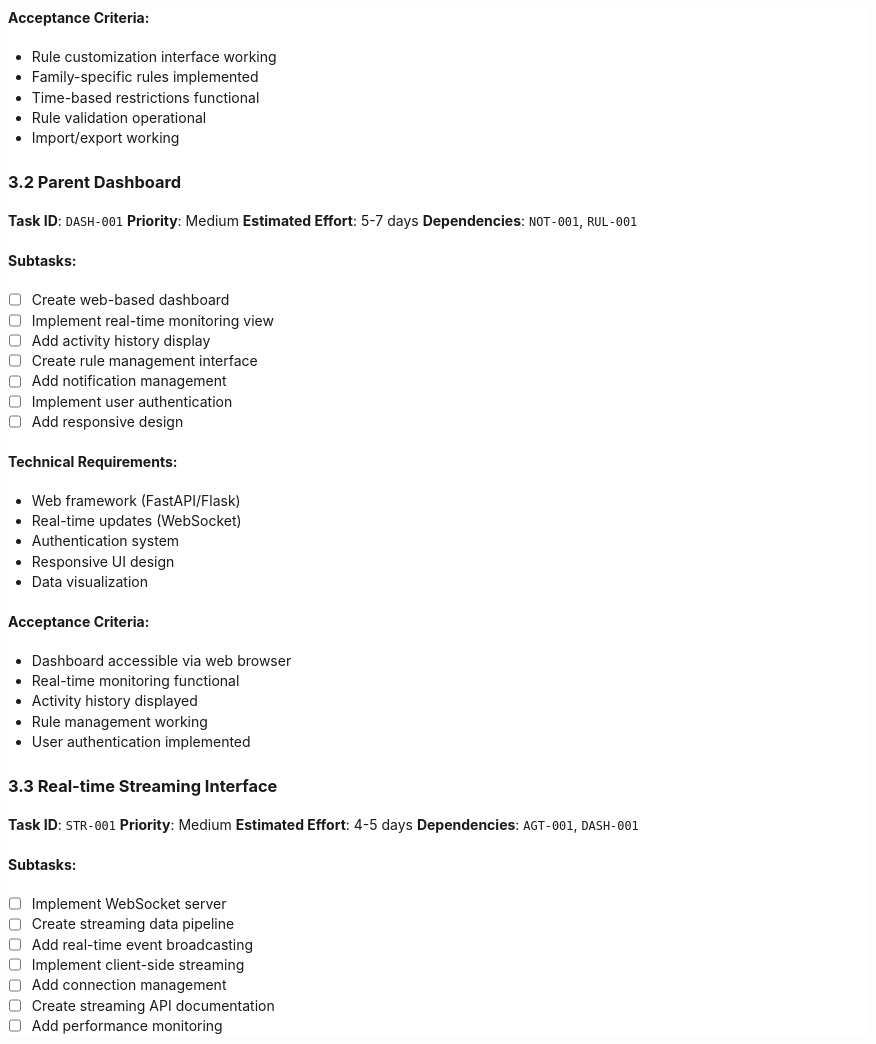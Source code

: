 #### Acceptance Criteria:
- Rule customization interface working
- Family-specific rules implemented
- Time-based restrictions functional
- Rule validation operational
- Import/export working

### 3.2 Parent Dashboard
**Task ID**: `DASH-001`
**Priority**: Medium
**Estimated Effort**: 5-7 days
**Dependencies**: `NOT-001`, `RUL-001`

#### Subtasks:
- [ ] Create web-based dashboard
- [ ] Implement real-time monitoring view
- [ ] Add activity history display
- [ ] Create rule management interface
- [ ] Add notification management
- [ ] Implement user authentication
- [ ] Add responsive design

#### Technical Requirements:
- Web framework (FastAPI/Flask)
- Real-time updates (WebSocket)
- Authentication system
- Responsive UI design
- Data visualization

#### Acceptance Criteria:
- Dashboard accessible via web browser
- Real-time monitoring functional
- Activity history displayed
- Rule management working
- User authentication implemented

### 3.3 Real-time Streaming Interface
**Task ID**: `STR-001`
**Priority**: Medium
**Estimated Effort**: 4-5 days
**Dependencies**: `AGT-001`, `DASH-001`

#### Subtasks:
- [ ] Implement WebSocket server
- [ ] Create streaming data pipeline
- [ ] Add real-time event broadcasting
- [ ] Implement client-side streaming
- [ ] Add connection management
- [ ] Create streaming API documentation
- [ ] Add performance monitoring
